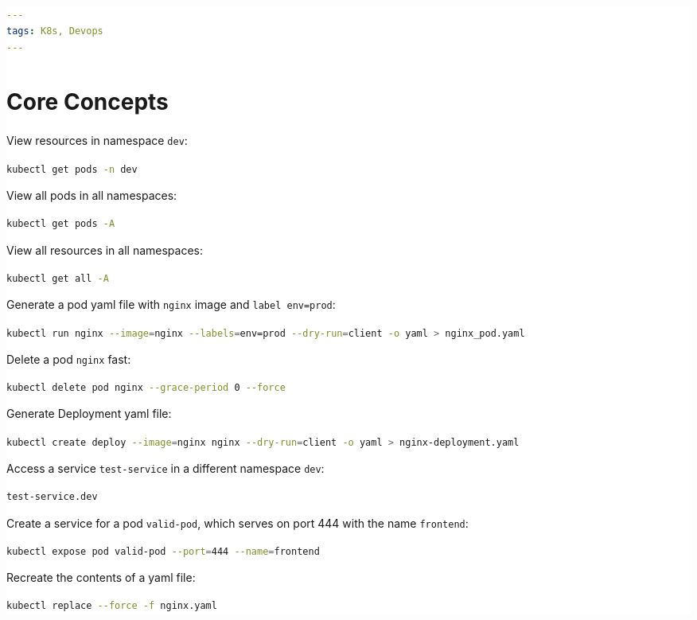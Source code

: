 ```yaml
---
tags: K8s, Devops
---
```

# Core Concepts

View resources in namespace `dev`:

```bash
kubectl get pods -n dev
```

View all pods in all namespaces:

```bash
kubectl get pods -A
```

View all resources in all namespaces:

```bash
kubectl get all -A
```

Generate a pod yaml file with `nginx` image and `label env=prod`:

```bash
kubectl run nginx --image=nginx --labels=env=prod --dry-run=client -o yaml > nginx_pod.yaml
```

Delete a pod `nginx` fast:

```bash
kubectl delete pod nginx --grace-period 0 --force
```

Generate Deployment yaml file:

```bash
kubectl create deploy --image=nginx nginx --dry-run=client -o yaml > nginx-deployment.yaml
```

Access a service `test-service` in a different namespace `dev`:

```bash
test-service.dev
```

Create a service for a pod `valid-pod`, which serves on port 444 with the name `frontend`:

```bash
kubectl expose pod valid-pod --port=444 --name=frontend
```

Recreate the contents of a yaml file:

```bash
kubectl replace --force -f nginx.yaml
```
